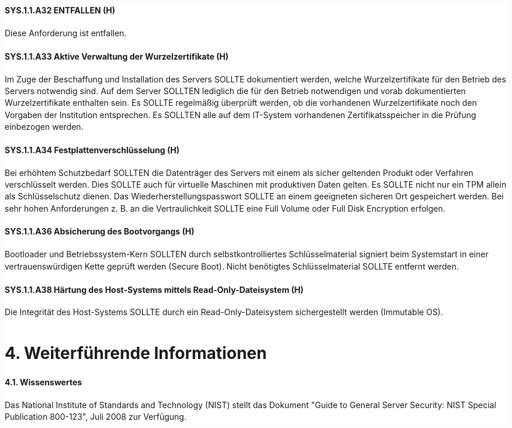 #### **SYS.1.1.A32 ENTFALLEN (H)**

Diese Anforderung ist entfallen.

#### **SYS.1.1.A33 Aktive Verwaltung der Wurzelzertifikate (H)**

Im Zuge der Beschaffung und Installation des Servers SOLLTE dokumentiert werden, welche Wurzelzertifikate für den Betrieb des Servers notwendig sind. Auf dem Server SOLLTEN lediglich die für den Betrieb notwendigen und vorab dokumentierten Wurzelzertifikate enthalten sein. Es SOLLTE regelmäßig überprüft werden, ob die vorhandenen Wurzelzertifikate noch den Vorgaben der Institution entsprechen. Es SOLLTEN alle auf dem IT-System vorhandenen Zertifikatsspeicher in die Prüfung einbezogen werden.

#### **SYS.1.1.A34 Festplattenverschlüsselung (H)**

Bei erhöhtem Schutzbedarf SOLLTEN die Datenträger des Servers mit einem als sicher geltenden Produkt oder Verfahren verschlüsselt werden. Dies SOLLTE auch für virtuelle Maschinen mit produktiven Daten gelten. Es SOLLTE nicht nur ein TPM allein als Schlüsselschutz dienen. Das Wiederherstellungspasswort SOLLTE an einem geeigneten sicheren Ort gespeichert werden. Bei sehr hohen Anforderungen z. B. an die Vertraulichkeit SOLLTE eine Full Volume oder Full Disk Encryption erfolgen.

#### **SYS.1.1.A36 Absicherung des Bootvorgangs (H)**

Bootloader und Betriebssystem-Kern SOLLTEN durch selbstkontrolliertes Schlüsselmaterial signiert beim Systemstart in einer vertrauenswürdigen Kette geprüft werden (Secure Boot). Nicht benötigtes Schlüsselmaterial SOLLTE entfernt werden.

#### **SYS.1.1.A38 Härtung des Host-Systems mittels Read-Only-Dateisystem (H)**

Die Integrität des Host-Systems SOLLTE durch ein Read-Only-Dateisystem sichergestellt werden (Immutable OS).

# **4. Weiterführende Informationen**

#### **4.1. Wissenswertes**

Das National Institute of Standards and Technology (NIST) stellt das Dokument "Guide to General Server Security: NIST Special Publication 800-123", Juli 2008 zur Verfügung.